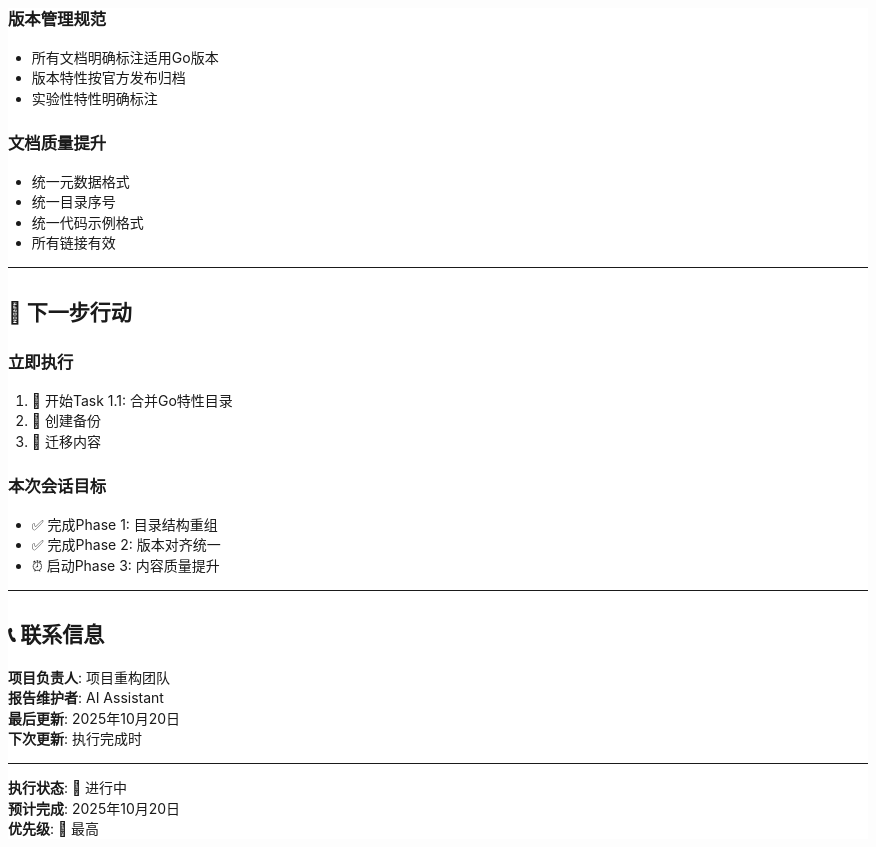 ### 版本管理规范

- 所有文档明确标注适用Go版本
- 版本特性按官方发布归档
- 实验性特性明确标注

### 文档质量提升

- 统一元数据格式
- 统一目录序号
- 统一代码示例格式
- 所有链接有效

---

## 🎯 下一步行动

### 立即执行

1. 🔄 开始Task 1.1: 合并Go特性目录
2. 🔄 创建备份
3. 🔄 迁移内容

### 本次会话目标

- ✅ 完成Phase 1: 目录结构重组
- ✅ 完成Phase 2: 版本对齐统一
- ⏰ 启动Phase 3: 内容质量提升

---

## 📞 联系信息

**项目负责人**: 项目重构团队  
**报告维护者**: AI Assistant  
**最后更新**: 2025年10月20日  
**下次更新**: 执行完成时

---

**执行状态**: 🔄 进行中  
**预计完成**: 2025年10月20日  
**优先级**: 🔴 最高
